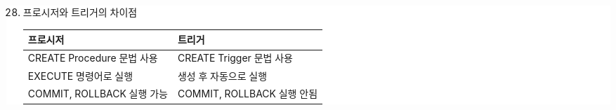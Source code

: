 28. 프로시저와 트리거의 차이점

    | 프로시저                   | 트리거                     |
    | -------------------------- | -------------------------- |
    | CREATE Procedure 문법 사용 | CREATE Trigger 문법 사용   |
    | EXECUTE 명령어로 실행      | 생성 후 자동으로 실행      |
    | COMMIT, ROLLBACK 실행 가능 | COMMIT, ROLLBACK 실행 안됨 |

    